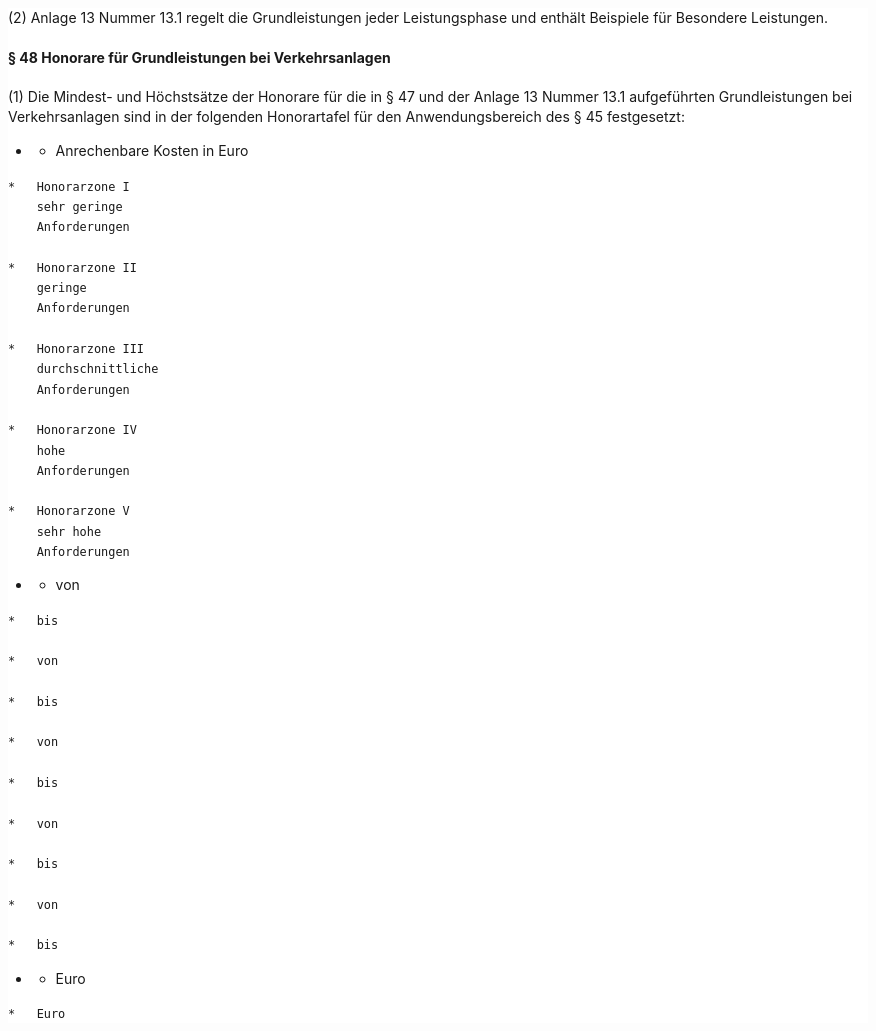 

(2) Anlage 13 Nummer 13.1 regelt die Grundleistungen jeder
Leistungsphase und enthält Beispiele für Besondere Leistungen.


#### § 48 Honorare für Grundleistungen bei Verkehrsanlagen

(1) Die Mindest- und Höchstsätze der Honorare für die in § 47 und der
Anlage 13 Nummer 13.1 aufgeführten Grundleistungen bei Verkehrsanlagen
sind in der folgenden Honorartafel für den Anwendungsbereich des § 45
festgesetzt:

*    *   Anrechenbare
        Kosten
        in Euro

    *   Honorarzone I
        sehr geringe
        Anforderungen

    *   Honorarzone II
        geringe
        Anforderungen

    *   Honorarzone III
        durchschnittliche
        Anforderungen

    *   Honorarzone IV
        hohe
        Anforderungen

    *   Honorarzone V
        sehr hohe
        Anforderungen


*    *   von

    *   bis

    *   von

    *   bis

    *   von

    *   bis

    *   von

    *   bis

    *   von

    *   bis


*    *   Euro

    *   Euro
